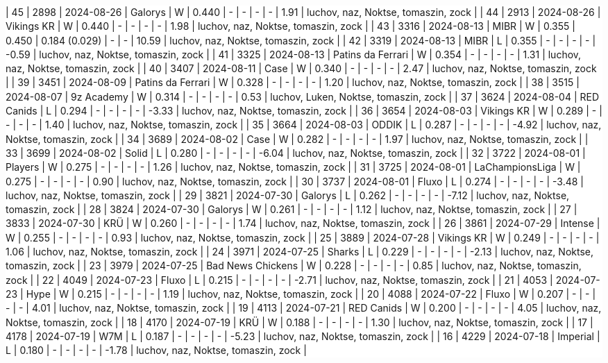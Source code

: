 |           45 |     2898 | 2024-08-26 | Galorys           | W   | 0.440      | -            | -                | -                | -         |     1.91 | luchov, naz, Noktse, tomaszin, zock   |
|           44 |     2913 | 2024-08-26 | Vikings KR        | W   | 0.440      | -            | -                | -                | -         |     1.98 | luchov, naz, Noktse, tomaszin, zock   |
|           43 |     3316 | 2024-08-13 | MIBR              | W   | 0.355      | 0.450        | 0.184 (0.029)    | -                | -         |    10.59 | luchov, naz, Noktse, tomaszin, zock   |
|           42 |     3319 | 2024-08-13 | MIBR              | L   | 0.355      | -            | -                | -                | -         |    -0.59 | luchov, naz, Noktse, tomaszin, zock   |
|           41 |     3325 | 2024-08-13 | Patins da Ferrari | W   | 0.354      | -            | -                | -                | -         |     1.31 | luchov, naz, Noktse, tomaszin, zock   |
|           40 |     3407 | 2024-08-11 | Case              | W   | 0.340      | -            | -                | -                | -         |     2.47 | luchov, naz, Noktse, tomaszin, zock   |
|           39 |     3451 | 2024-08-09 | Patins da Ferrari | W   | 0.328      | -            | -                | -                | -         |     1.20 | luchov, naz, Noktse, tomaszin, zock   |
|           38 |     3515 | 2024-08-07 | 9z Academy        | W   | 0.314      | -            | -                | -                | -         |     0.53 | luchov, Luken, Noktse, tomaszin, zock |
|           37 |     3624 | 2024-08-04 | RED Canids        | L   | 0.294      | -            | -                | -                | -         |    -3.33 | luchov, naz, Noktse, tomaszin, zock   |
|           36 |     3654 | 2024-08-03 | Vikings KR        | W   | 0.289      | -            | -                | -                | -         |     1.40 | luchov, naz, Noktse, tomaszin, zock   |
|           35 |     3664 | 2024-08-03 | ODDIK             | L   | 0.287      | -            | -                | -                | -         |    -4.92 | luchov, naz, Noktse, tomaszin, zock   |
|           34 |     3689 | 2024-08-02 | Case              | W   | 0.282      | -            | -                | -                | -         |     1.97 | luchov, naz, Noktse, tomaszin, zock   |
|           33 |     3699 | 2024-08-02 | Solid             | L   | 0.280      | -            | -                | -                | -         |    -6.04 | luchov, naz, Noktse, tomaszin, zock   |
|           32 |     3722 | 2024-08-01 | Players           | W   | 0.275      | -            | -                | -                | -         |     1.26 | luchov, naz, Noktse, tomaszin, zock   |
|           31 |     3725 | 2024-08-01 | LaChampionsLiga   | W   | 0.275      | -            | -                | -                | -         |     0.90 | luchov, naz, Noktse, tomaszin, zock   |
|           30 |     3737 | 2024-08-01 | Fluxo             | L   | 0.274      | -            | -                | -                | -         |    -3.48 | luchov, naz, Noktse, tomaszin, zock   |
|           29 |     3821 | 2024-07-30 | Galorys           | L   | 0.262      | -            | -                | -                | -         |    -7.12 | luchov, naz, Noktse, tomaszin, zock   |
|           28 |     3824 | 2024-07-30 | Galorys           | W   | 0.261      | -            | -                | -                | -         |     1.12 | luchov, naz, Noktse, tomaszin, zock   |
|           27 |     3833 | 2024-07-30 | KRÜ               | W   | 0.260      | -            | -                | -                | -         |     1.74 | luchov, naz, Noktse, tomaszin, zock   |
|           26 |     3861 | 2024-07-29 | Intense           | W   | 0.255      | -            | -                | -                | -         |     0.93 | luchov, naz, Noktse, tomaszin, zock   |
|           25 |     3889 | 2024-07-28 | Vikings KR        | W   | 0.249      | -            | -                | -                | -         |     1.06 | luchov, naz, Noktse, tomaszin, zock   |
|           24 |     3971 | 2024-07-25 | Sharks            | L   | 0.229      | -            | -                | -                | -         |    -2.13 | luchov, naz, Noktse, tomaszin, zock   |
|           23 |     3979 | 2024-07-25 | Bad News Chickens | W   | 0.228      | -            | -                | -                | -         |     0.85 | luchov, naz, Noktse, tomaszin, zock   |
|           22 |     4049 | 2024-07-23 | Fluxo             | L   | 0.215      | -            | -                | -                | -         |    -2.71 | luchov, naz, Noktse, tomaszin, zock   |
|           21 |     4053 | 2024-07-23 | Hype              | W   | 0.215      | -            | -                | -                | -         |     1.19 | luchov, naz, Noktse, tomaszin, zock   |
|           20 |     4088 | 2024-07-22 | Fluxo             | W   | 0.207      | -            | -                | -                | -         |     4.01 | luchov, naz, Noktse, tomaszin, zock   |
|           19 |     4113 | 2024-07-21 | RED Canids        | W   | 0.200      | -            | -                | -                | -         |     4.05 | luchov, naz, Noktse, tomaszin, zock   |
|           18 |     4170 | 2024-07-19 | KRÜ               | W   | 0.188      | -            | -                | -                | -         |     1.30 | luchov, naz, Noktse, tomaszin, zock   |
|           17 |     4178 | 2024-07-19 | W7M               | L   | 0.187      | -            | -                | -                | -         |    -5.23 | luchov, naz, Noktse, tomaszin, zock   |
|           16 |     4229 | 2024-07-18 | Imperial          | L   | 0.180      | -            | -                | -                | -         |    -1.78 | luchov, naz, Noktse, tomaszin, zock   |